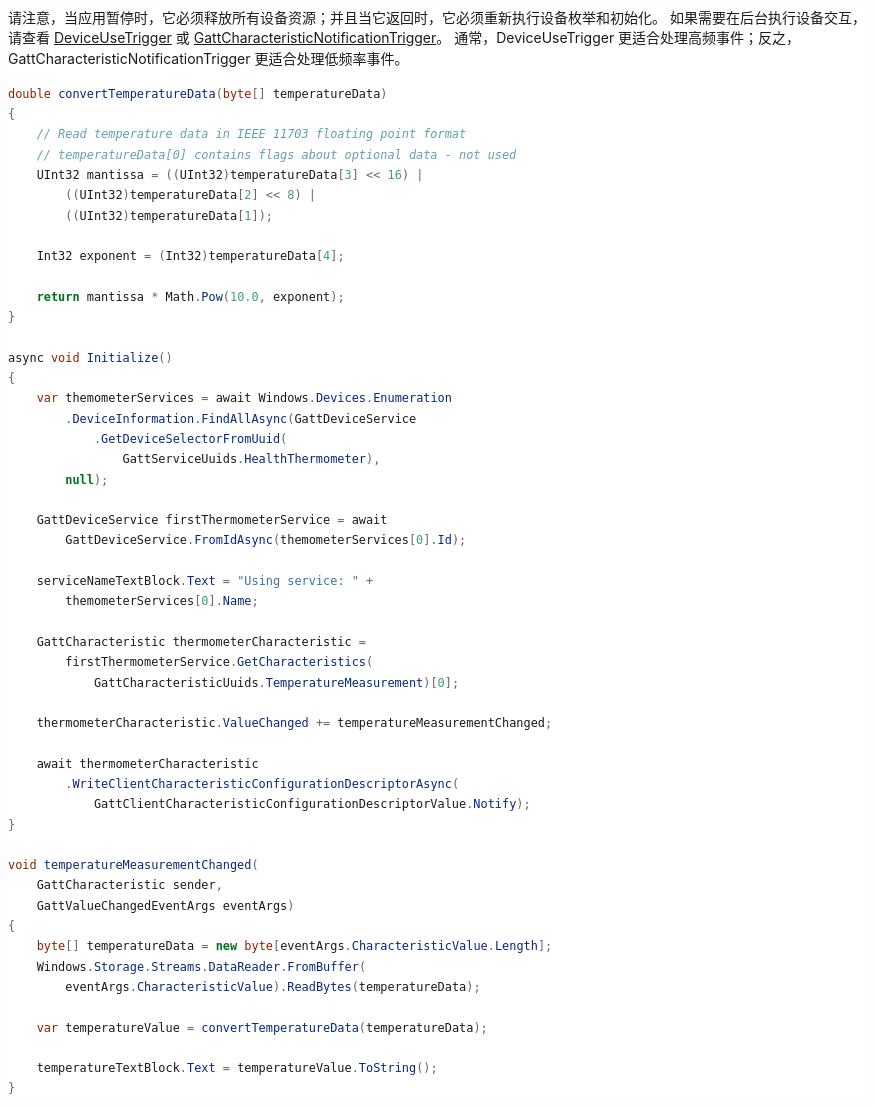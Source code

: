 请注意，当应用暂停时，它必须释放所有设备资源；并且当它返回时，它必须重新执行设备枚举和初始化。 如果需要在后台执行设备交互，请查看 [DeviceUseTrigger](https://msdn.microsoft.com/library/windows/apps/windows.applicationmodel.background.deviceusetrigger.aspx) 或 [GattCharacteristicNotificationTrigger](https://msdn.microsoft.com/library/windows/apps/windows.applicationmodel.background.gattcharacteristicnotificationtrigger.aspx)。 通常，DeviceUseTrigger 更适合处理高频事件；反之，GattCharacteristicNotificationTrigger 更适合处理低频率事件。  

```csharp
double convertTemperatureData(byte[] temperatureData)
{
    // Read temperature data in IEEE 11703 floating point format
    // temperatureData[0] contains flags about optional data - not used
    UInt32 mantissa = ((UInt32)temperatureData[3] << 16) |
        ((UInt32)temperatureData[2] << 8) |
        ((UInt32)temperatureData[1]);

    Int32 exponent = (Int32)temperatureData[4];

    return mantissa * Math.Pow(10.0, exponent);
}

async void Initialize()
{
    var themometerServices = await Windows.Devices.Enumeration
        .DeviceInformation.FindAllAsync(GattDeviceService
            .GetDeviceSelectorFromUuid(
                GattServiceUuids.HealthThermometer),
        null);

    GattDeviceService firstThermometerService = await
        GattDeviceService.FromIdAsync(themometerServices[0].Id);

    serviceNameTextBlock.Text = "Using service: " + 
        themometerServices[0].Name;

    GattCharacteristic thermometerCharacteristic =
        firstThermometerService.GetCharacteristics(
            GattCharacteristicUuids.TemperatureMeasurement)[0];

    thermometerCharacteristic.ValueChanged += temperatureMeasurementChanged;

    await thermometerCharacteristic
        .WriteClientCharacteristicConfigurationDescriptorAsync(
            GattClientCharacteristicConfigurationDescriptorValue.Notify);
}

void temperatureMeasurementChanged(
    GattCharacteristic sender,
    GattValueChangedEventArgs eventArgs)
{
    byte[] temperatureData = new byte[eventArgs.CharacteristicValue.Length];
    Windows.Storage.Streams.DataReader.FromBuffer(
        eventArgs.CharacteristicValue).ReadBytes(temperatureData);

    var temperatureValue = convertTemperatureData(temperatureData);

    temperatureTextBlock.Text = temperatureValue.ToString();
}
```
